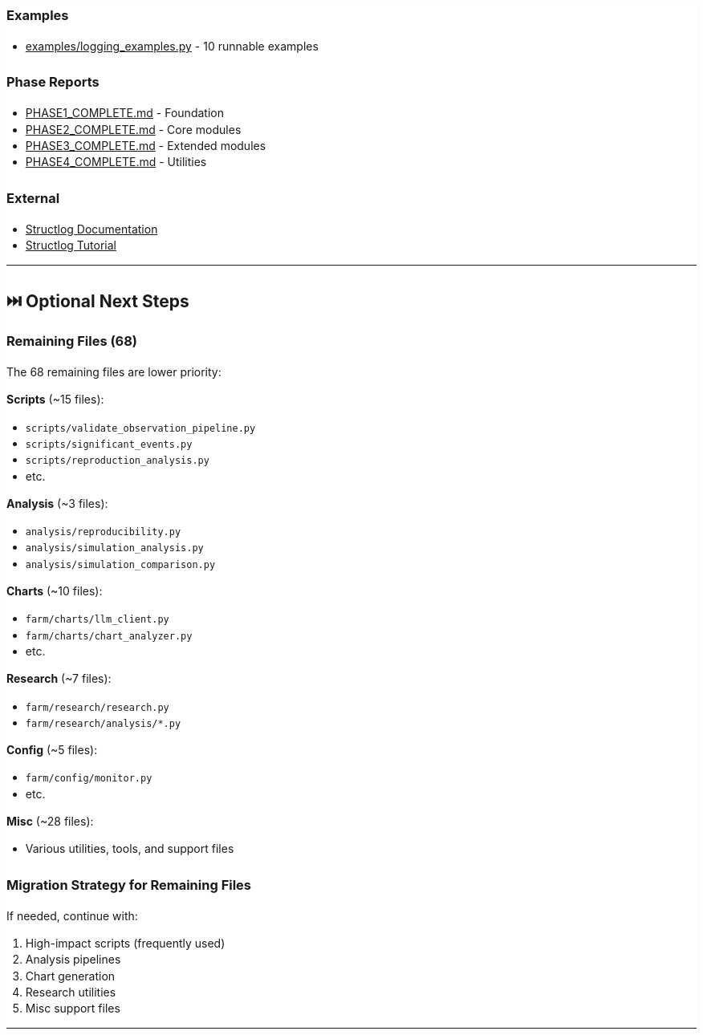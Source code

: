 ### Examples
- [examples/logging_examples.py](examples/logging_examples.py) - 10 runnable examples

### Phase Reports
- [PHASE1_COMPLETE.md](PHASE1_COMPLETE.md) - Foundation
- [PHASE2_COMPLETE.md](PHASE2_COMPLETE.md) - Core modules
- [PHASE3_COMPLETE.md](PHASE3_COMPLETE.md) - Extended modules
- [PHASE4_COMPLETE.md](PHASE4_COMPLETE.md) - Utilities

### External
- [Structlog Documentation](https://www.structlog.org/)
- [Structlog Tutorial](https://www.structlog.org/en/stable/getting-started.html)

---

## ⏭️ Optional Next Steps

### Remaining Files (68)

The 68 remaining files are lower priority:

**Scripts** (~15 files):
- `scripts/validate_observation_pipeline.py`
- `scripts/significant_events.py`
- `scripts/reproduction_analysis.py`
- etc.

**Analysis** (~3 files):
- `analysis/reproducibility.py`
- `analysis/simulation_analysis.py`
- `analysis/simulation_comparison.py`

**Charts** (~10 files):
- `farm/charts/llm_client.py`
- `farm/charts/chart_analyzer.py`
- etc.

**Research** (~7 files):
- `farm/research/research.py`
- `farm/research/analysis/*.py`

**Config** (~5 files):
- `farm/config/monitor.py`
- etc.

**Misc** (~28 files):
- Various utilities, tools, and support files

### Migration Strategy for Remaining Files

If needed, continue with:
1. High-impact scripts (frequently used)
2. Analysis pipelines
3. Chart generation
4. Research utilities
5. Misc support files

---